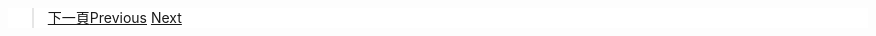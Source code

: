 > [下一頁](secure-applications-using-authentication-and-authorization.md)</span><span class="sxs-lookup"><span data-stu-id="6acd3-181">[Previous](re-use-ui-using-master-pages-and-partials.md)
[Next](secure-applications-using-authentication-and-authorization.md)</span></span>
